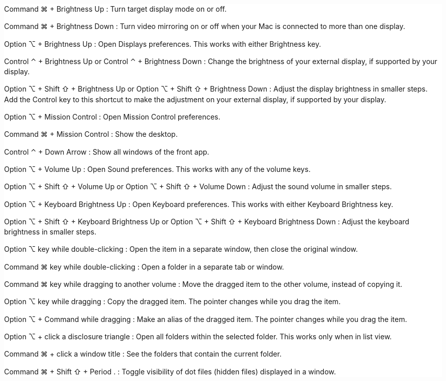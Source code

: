 Command ⌘ + Brightness Up
: Turn target display mode on or off.

Command ⌘ + Brightness Down
: Turn video mirroring on or off when your Mac is connected to more than one display.

Option ⌥ + Brightness Up
: Open Displays preferences. This works with either Brightness key.

Control ⌃ + Brightness Up or Control ⌃ + Brightness Down
: Change the brightness of your external display, if supported by your display.

Option ⌥ + Shift ⇧ + Brightness Up or Option ⌥ + Shift ⇧ + Brightness Down
: Adjust the display brightness in smaller steps. Add the Control key to this shortcut to make the adjustment on your external display, if supported by your display.

Option ⌥ + Mission Control
: Open Mission Control preferences.

Command ⌘ + Mission Control
: Show the desktop.

Control ⌃ + Down Arrow
: Show all windows of the front app.

Option ⌥ + Volume Up
: Open Sound preferences. This works with any of the volume keys.

Option ⌥ + Shift ⇧ + Volume Up or Option ⌥ + Shift ⇧ + Volume Down
: Adjust the sound volume in smaller steps.

Option ⌥ + Keyboard Brightness Up
: Open Keyboard preferences. This works with either Keyboard Brightness key.

Option ⌥ + Shift ⇧ + Keyboard Brightness Up or Option ⌥ + Shift ⇧ + Keyboard Brightness Down
: Adjust the keyboard brightness in smaller steps.

Option ⌥ key while double-clicking
: Open the item in a separate window, then close the original window.

Command ⌘ key while double-clicking
: Open a folder in a separate tab or window.

Command ⌘ key while dragging to another volume
: Move the dragged item to the other volume, instead of copying it.

Option ⌥ key while dragging
: Copy the dragged item. The pointer changes while you drag the item.

Option ⌥ + Command while dragging
: Make an alias of the dragged item. The pointer changes while you drag the item.

Option ⌥ + click a disclosure triangle
: Open all folders within the selected folder. This works only when in list view.

Command ⌘ + click a window title
: See the folders that contain the current folder.

Command ⌘ + Shift ⇧ + Period .
: Toggle visibility of dot files (hidden files) displayed in a window.

